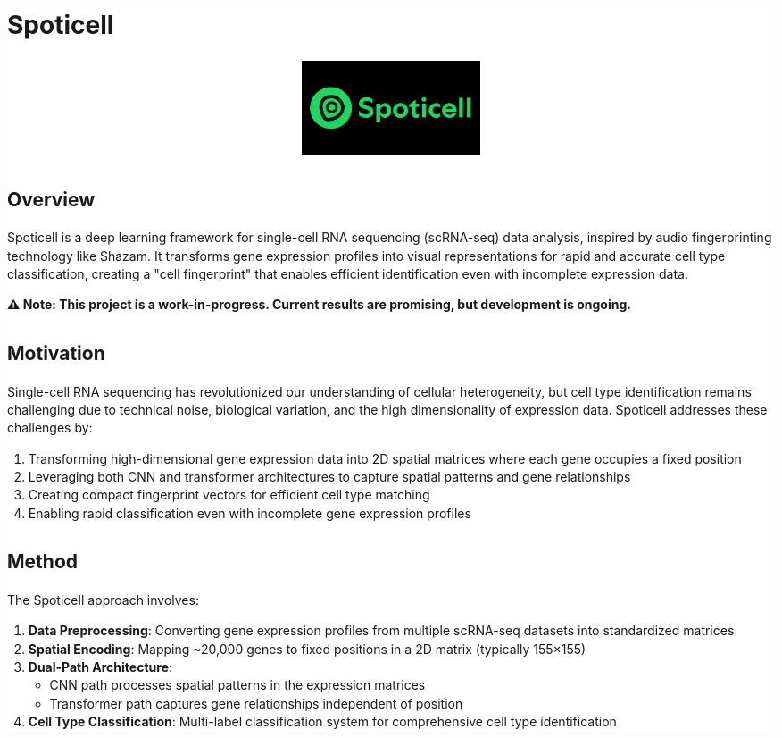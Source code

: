 # Spoticell

<div align="center">
    <img src="assets/logo.png" alt="Spoticell Logo" width="200"/>
</div>

## Overview
Spoticell is a deep learning framework for single-cell RNA sequencing (scRNA-seq) data analysis, inspired by audio fingerprinting technology like Shazam. It transforms gene expression profiles into visual representations for rapid and accurate cell type classification, creating a "cell fingerprint" that enables efficient identification even with incomplete expression data.

**⚠️ Note: This project is a work-in-progress. Current results are promising, but development is ongoing.**

## Motivation
Single-cell RNA sequencing has revolutionized our understanding of cellular heterogeneity, but cell type identification remains challenging due to technical noise, biological variation, and the high dimensionality of expression data. Spoticell addresses these challenges by:

1. Transforming high-dimensional gene expression data into 2D spatial matrices where each gene occupies a fixed position
2. Leveraging both CNN and transformer architectures to capture spatial patterns and gene relationships
3. Creating compact fingerprint vectors for efficient cell type matching
4. Enabling rapid classification even with incomplete gene expression profiles

## Method
The Spoticell approach involves:

1. **Data Preprocessing**: Converting gene expression profiles from multiple scRNA-seq datasets into standardized matrices
2. **Spatial Encoding**: Mapping ~20,000 genes to fixed positions in a 2D matrix (typically 155×155)
3. **Dual-Path Architecture**: 
   - CNN path processes spatial patterns in the expression matrices
   - Transformer path captures gene relationships independent of position
4. **Cell Type Classification**: Multi-label classification system for comprehensive cell type identification

